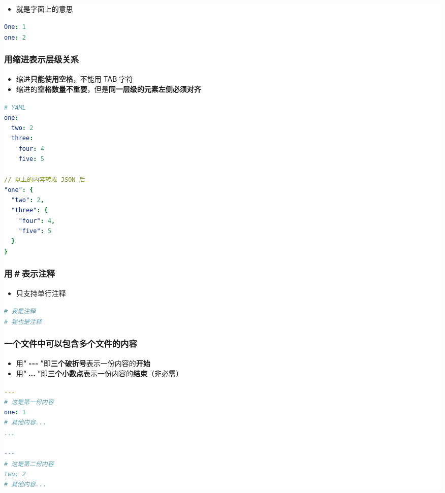   - 就是字面上的意思

  ```yaml
  One: 1
  one: 2
  ```

  ### 用缩进表示层级关系

  - 缩进**只能使用空格**，不能用 TAB 字符
  - 缩进的**空格数量不重要**，但是**同一层级的元素左侧必须对齐**

  ```yaml
  # YAML
  one:
    two: 2
    three:
      four: 4
      five: 5
  
  // 以上的内容转成 JSON 后
  "one": {
    "two": 2,
    "three": {
      "four": 4,
      "five": 5 
    }
  }
  ```

  ### 用 # 表示注释

  - 只支持单行注释

  ```yaml
  # 我是注释
  # 我也是注释
  ```

  ### 一个文件中可以包含多个文件的内容

  - 用“ **---** ”即**三个破折号**表示一份内容的**开始**
  - 用“ **...** ”即**三个小数点**表示一份内容的**结束**（非必需）

  ```yaml
  ---
  # 这是第一份内容
  one: 1
  # 其他内容...
  ...
  
  ---
  # 这是第二份内容
  two: 2
  # 其他内容...
  ```
